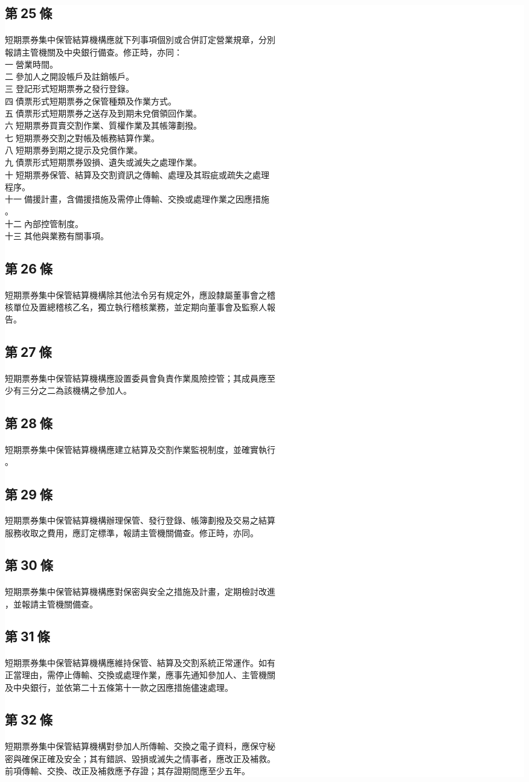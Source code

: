 第 25 條
--------
短期票券集中保管結算機構應就下列事項個別或合併訂定營業規章，分別  
報請主管機關及中央銀行備查。修正時，亦同：  
一  營業時間。  
二  參加人之開設帳戶及註銷帳戶。  
三  登記形式短期票券之發行登錄。  
四  債票形式短期票券之保管種類及作業方式。  
五  債票形式短期票券之送存及到期未兌償領回作業。  
六  短期票券買賣交割作業、質權作業及其帳簿劃撥。  
七  短期票券交割之對帳及帳務結算作業。  
八  短期票券到期之提示及兌償作業。  
九  債票形式短期票券毀損、遺失或滅失之處理作業。  
十  短期票券保管、結算及交割資訊之傳輸、處理及其瑕疵或疏失之處理  
    程序。  
十一  備援計畫，含備援措施及需停止傳輸、交換或處理作業之因應措施  
      。  
十二  內部控管制度。  
十三  其他與業務有關事項。

第 26 條
--------
短期票券集中保管結算機構除其他法令另有規定外，應設隸屬董事會之稽  
核單位及置總稽核乙名，獨立執行稽核業務，並定期向董事會及監察人報  
告。

第 27 條
--------
短期票券集中保管結算機構應設置委員會負責作業風險控管；其成員應至  
少有三分之二為該機構之參加人。

第 28 條
--------
短期票券集中保管結算機構應建立結算及交割作業監視制度，並確實執行  
。

第 29 條
--------
短期票券集中保管結算機構辦理保管、發行登錄、帳簿劃撥及交易之結算  
服務收取之費用，應訂定標準，報請主管機關備查。修正時，亦同。

第 30 條
--------
短期票券集中保管結算機構應對保密與安全之措施及計畫，定期檢討改進  
，並報請主管機關備查。

第 31 條
--------
短期票券集中保管結算機構應維持保管、結算及交割系統正常運作。如有  
正當理由，需停止傳輸、交換或處理作業，應事先通知參加人、主管機關  
及中央銀行，並依第二十五條第十一款之因應措施儘速處理。

第 32 條
--------
短期票券集中保管結算機構對參加人所傳輸、交換之電子資料，應保守秘  
密與確保正確及安全；其有錯誤、毀損或滅失之情事者，應改正及補救。  
前項傳輸、交換、改正及補救應予存證；其存證期間應至少五年。
